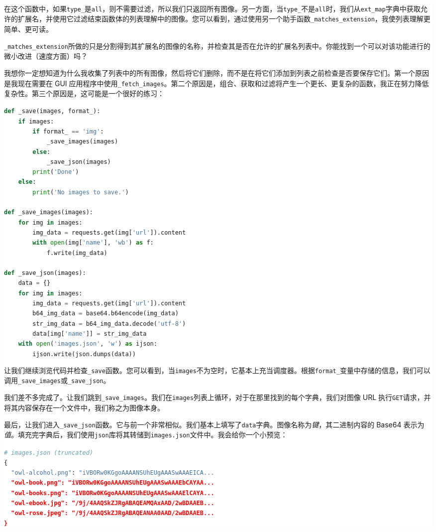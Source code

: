 在这个函数中，如果`type_`是`all`，则不需要过滤，所以我们只返回所有图像。另一方面，当`type_`不是`all`时，我们从`ext_map`字典中获取允许的扩展名，并使用它过滤结束函数体的列表理解中的图像。您可以看到，通过使用另一个助手函数`_matches_extension`，我使列表理解更简单、更可读。

`_matches_extension`所做的只是分割得到其扩展名的图像的名称，并检查其是否在允许的扩展名列表中。你能找到一个可以对该功能进行的微小改进（速度方面）吗？

我想你一定想知道为什么我收集了列表中的所有图像，然后将它们删除，而不是在将它们添加到列表之前检查是否要保存它们。第一个原因是我现在需要在 GUI 应用程序中使用`_fetch_images`。第二个原因是，组合、获取和过滤将产生一个更长、更复杂的函数，我正在努力降低复杂性。第三个原因是，这可能是一个很好的练习：

```py
def _save(images, format_):
    if images:
        if format_ == 'img':
            _save_images(images)
        else:
            _save_json(images)
        print('Done')
    else:
        print('No images to save.')

def _save_images(images):
    for img in images:
        img_data = requests.get(img['url']).content
        with open(img['name'], 'wb') as f:
            f.write(img_data)

def _save_json(images):
    data = {}
    for img in images:
        img_data = requests.get(img['url']).content
        b64_img_data = base64.b64encode(img_data)
        str_img_data = b64_img_data.decode('utf-8')
        data[img['name']] = str_img_data
    with open('images.json', 'w') as ijson:
        ijson.write(json.dumps(data))
```

让我们继续浏览代码并检查`_save`函数。您可以看到，当`images`不为空时，它基本上充当调度器。根据`format_`变量中存储的信息，我们可以调用`_save_images`或`_save_json`。

我们差不多完成了。让我们跳到`_save_images`。我们在`images`列表上循环，对于在那里找到的每个字典，我们对图像 URL 执行`GET`请求，并将其内容保存在一个文件中，我们称之为图像本身。

最后，让我们进入`_save_json`函数。它与前一个非常相似。我们基本上填写了`data`字典。图像名称为*键*，其二进制内容的 Base64 表示为*值*。填充完字典后，我们使用`json`库将其转储到`images.json`文件中。我会给你一个小预览：

```py
# images.json (truncated)
{
  "owl-alcohol.png": "iVBORw0KGgoAAAANSUhEUgAAASwAAAEICA...
  "owl-book.png": "iVBORw0KGgoAAAANSUhEUgAAASwAAAEbCAYAA...
  "owl-books.png": "iVBORw0KGgoAAAANSUhEUgAAASwAAAElCAYA...
  "owl-ebook.jpg": "/9j/4AAQSkZJRgABAQEAMQAxAAD/2wBDAAEB...
  "owl-rose.jpeg": "/9j/4AAQSkZJRgABAQEANAA0AAD/2wBDAAEB...
}
```
